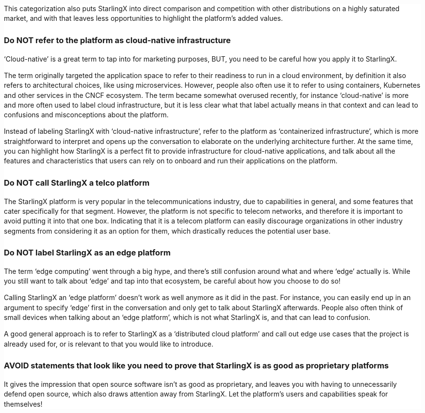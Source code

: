 This categorization also puts StarlingX into direct comparison and competition with other distributions on a highly saturated market, and with that leaves less opportunities to highlight the platform’s added values.

### Do NOT refer to the platform as cloud-native infrastructure

‘Cloud-native’ is a great term to tap into for marketing purposes, BUT, you need to be careful how you apply it to StarlingX.

The term originally targeted the application space to refer to their readiness to run in a cloud environment, by definition it also refers to architectural choices, like using microservices. However, people also often use it to refer to using containers, Kubernetes and other services in the CNCF ecosystem. The term became somewhat overused recently, for instance ‘cloud-native’ is more and more often used to label cloud infrastructure, but it is less clear what that label actually means in that context and can lead to confusions and misconceptions about the platform.

Instead of labeling StarlingX with ‘cloud-native infrastructure’, refer to the platform as ‘containerized infrastructure’, which is more straightforward to interpret and opens up the conversation to elaborate on the underlying architecture further. At the same time, you can highlight how StarlingX is a perfect fit to provide infrastructure for cloud-native applications, and talk about all the features and characteristics that users can rely on to onboard and run their applications on the platform.

### Do NOT call StarlingX a telco platform

The StarlingX platform is very popular in the telecommunications industry, due to capabilities in general, and some features that cater specifically for that segment. However, the platform is not specific to telecom networks, and therefore it is important to avoid putting it into that one box. Indicating that it is a telecom platform can easily discourage organizations in other industry segments from considering it as an option for them, which drastically reduces the potential user base.

### Do NOT label StarlingX as an edge platform

The term ‘edge computing’ went through a big hype, and there’s still confusion around what and where ‘edge’ actually is. While you still want to talk about ‘edge’ and tap into that ecosystem, be careful about how you choose to do so!

Calling StarlingX an ‘edge platform’ doesn’t work as well anymore as it did in the past. For instance, you can easily end up in an argument to specify ‘edge’ first in the conversation and only get to talk about StarlingX afterwards. People also often think of small devices when talking about an ‘edge platform’, which is not what StarlingX is, and that can lead to confusion.

A good general approach is to refer to StarlingX as a ‘distributed cloud platform’ and call out edge use cases that the project is already used for, or is relevant to that you would like to introduce.

### AVOID statements that look like you need to prove that StarlingX is as good as proprietary platforms

It gives the impression that open source software isn’t as good as proprietary, and leaves you with having to unnecessarily defend open source, which also draws attention away from StarlingX. Let the platform’s users and capabilities speak for themselves!
